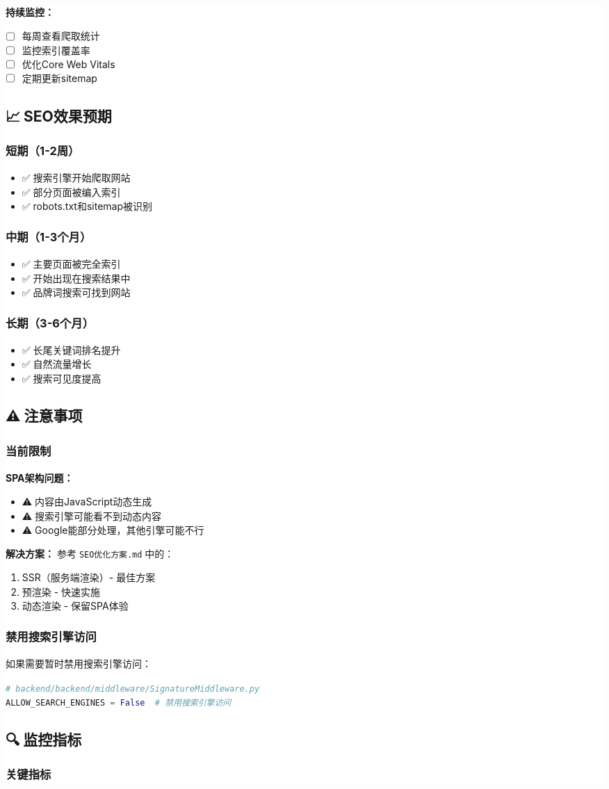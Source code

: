 **持续监控：**
- [ ] 每周查看爬取统计
- [ ] 监控索引覆盖率
- [ ] 优化Core Web Vitals
- [ ] 定期更新sitemap

## 📈 SEO效果预期

### 短期（1-2周）
- ✅ 搜索引擎开始爬取网站
- ✅ 部分页面被编入索引
- ✅ robots.txt和sitemap被识别

### 中期（1-3个月）
- ✅ 主要页面被完全索引
- ✅ 开始出现在搜索结果中
- ✅ 品牌词搜索可找到网站

### 长期（3-6个月）
- ✅ 长尾关键词排名提升
- ✅ 自然流量增长
- ✅ 搜索可见度提高

## ⚠️ 注意事项

### 当前限制

**SPA架构问题：**
- ⚠️ 内容由JavaScript动态生成
- ⚠️ 搜索引擎可能看不到动态内容
- ⚠️ Google能部分处理，其他引擎可能不行

**解决方案：**
参考 `SEO优化方案.md` 中的：
1. SSR（服务端渲染）- 最佳方案
2. 预渲染 - 快速实施
3. 动态渲染 - 保留SPA体验

### 禁用搜索引擎访问

如果需要暂时禁用搜索引擎访问：

```python
# backend/backend/middleware/SignatureMiddleware.py
ALLOW_SEARCH_ENGINES = False  # 禁用搜索引擎访问
```

## 🔍 监控指标

### 关键指标
